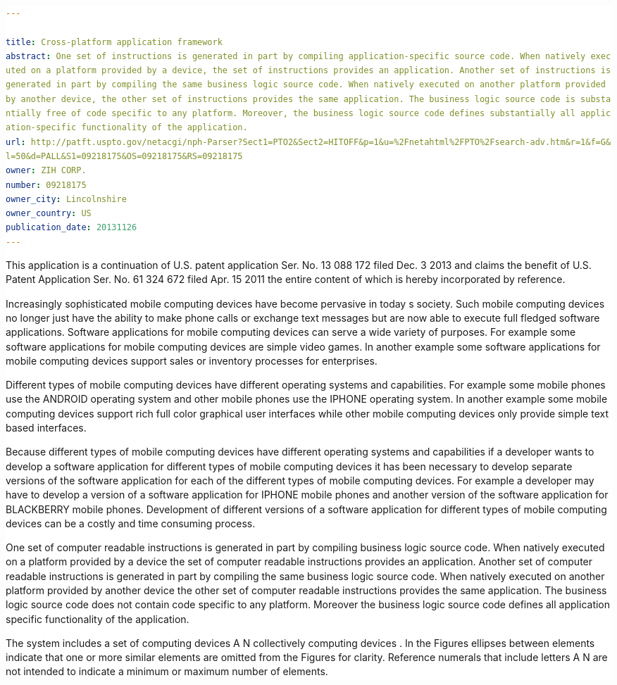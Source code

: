 ```yaml
---

title: Cross-platform application framework
abstract: One set of instructions is generated in part by compiling application-specific source code. When natively executed on a platform provided by a device, the set of instructions provides an application. Another set of instructions is generated in part by compiling the same business logic source code. When natively executed on another platform provided by another device, the other set of instructions provides the same application. The business logic source code is substantially free of code specific to any platform. Moreover, the business logic source code defines substantially all application-specific functionality of the application.
url: http://patft.uspto.gov/netacgi/nph-Parser?Sect1=PTO2&Sect2=HITOFF&p=1&u=%2Fnetahtml%2FPTO%2Fsearch-adv.htm&r=1&f=G&l=50&d=PALL&S1=09218175&OS=09218175&RS=09218175
owner: ZIH CORP.
number: 09218175
owner_city: Lincolnshire
owner_country: US
publication_date: 20131126
---
```

This application is a continuation of U.S. patent application Ser. No. 13 088 172 filed Dec. 3 2013 and claims the benefit of U.S. Patent Application Ser. No. 61 324 672 filed Apr. 15 2011 the entire content of which is hereby incorporated by reference.

Increasingly sophisticated mobile computing devices have become pervasive in today s society. Such mobile computing devices no longer just have the ability to make phone calls or exchange text messages but are now able to execute full fledged software applications. Software applications for mobile computing devices can serve a wide variety of purposes. For example some software applications for mobile computing devices are simple video games. In another example some software applications for mobile computing devices support sales or inventory processes for enterprises.

Different types of mobile computing devices have different operating systems and capabilities. For example some mobile phones use the ANDROID operating system and other mobile phones use the IPHONE operating system. In another example some mobile computing devices support rich full color graphical user interfaces while other mobile computing devices only provide simple text based interfaces.

Because different types of mobile computing devices have different operating systems and capabilities if a developer wants to develop a software application for different types of mobile computing devices it has been necessary to develop separate versions of the software application for each of the different types of mobile computing devices. For example a developer may have to develop a version of a software application for IPHONE mobile phones and another version of the software application for BLACKBERRY mobile phones. Development of different versions of a software application for different types of mobile computing devices can be a costly and time consuming process.

One set of computer readable instructions is generated in part by compiling business logic source code. When natively executed on a platform provided by a device the set of computer readable instructions provides an application. Another set of computer readable instructions is generated in part by compiling the same business logic source code. When natively executed on another platform provided by another device the other set of computer readable instructions provides the same application. The business logic source code does not contain code specific to any platform. Moreover the business logic source code defines all application specific functionality of the application.

The system includes a set of computing devices A N collectively computing devices . In the Figures ellipses between elements indicate that one or more similar elements are omitted from the Figures for clarity. Reference numerals that include letters A N are not intended to indicate a minimum or maximum number of elements.
